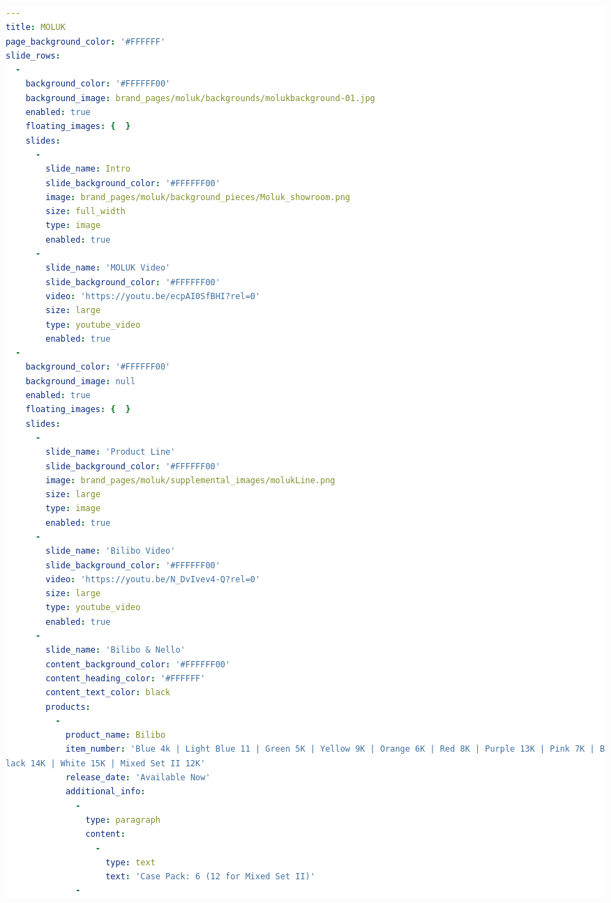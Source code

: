 ```yaml
---
title: MOLUK
page_background_color: '#FFFFFF'
slide_rows:
  -
    background_color: '#FFFFFF00'
    background_image: brand_pages/moluk/backgrounds/molukbackground-01.jpg
    enabled: true
    floating_images: {  }
    slides:
      -
        slide_name: Intro
        slide_background_color: '#FFFFFF00'
        image: brand_pages/moluk/background_pieces/Moluk_showroom.png
        size: full_width
        type: image
        enabled: true
      -
        slide_name: 'MOLUK Video'
        slide_background_color: '#FFFFFF00'
        video: 'https://youtu.be/ecpAI0SfBHI?rel=0'
        size: large
        type: youtube_video
        enabled: true
  -
    background_color: '#FFFFFF00'
    background_image: null
    enabled: true
    floating_images: {  }
    slides:
      -
        slide_name: 'Product Line'
        slide_background_color: '#FFFFFF00'
        image: brand_pages/moluk/supplemental_images/molukLine.png
        size: large
        type: image
        enabled: true
      -
        slide_name: 'Bilibo Video'
        slide_background_color: '#FFFFFF00'
        video: 'https://youtu.be/N_DvIvev4-Q?rel=0'
        size: large
        type: youtube_video
        enabled: true
      -
        slide_name: 'Bilibo & Nello'
        content_background_color: '#FFFFFF00'
        content_heading_color: '#FFFFFF'
        content_text_color: black
        products:
          -
            product_name: Bilibo
            item_number: 'Blue 4k | Light Blue 11 | Green 5K | Yellow 9K | Orange 6K | Red 8K | Purple 13K | Pink 7K | Black 14K | White 15K | Mixed Set II 12K'
            release_date: 'Available Now'
            additional_info:
              -
                type: paragraph
                content:
                  -
                    type: text
                    text: 'Case Pack: 6 (12 for Mixed Set II)'
              -
```